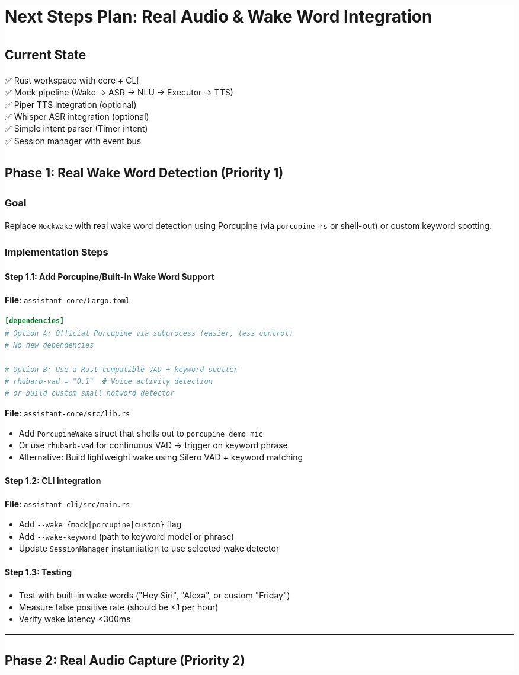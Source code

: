 # Next Steps Plan: Real Audio & Wake Word Integration

## Current State
✅ Rust workspace with core + CLI  
✅ Mock pipeline (Wake → ASR → NLU → Executor → TTS)  
✅ Piper TTS integration (optional)  
✅ Whisper ASR integration (optional)  
✅ Simple intent parser (Timer intent)  
✅ Session manager with event bus  

## Phase 1: Real Wake Word Detection (Priority 1)

### Goal
Replace `MockWake` with real wake word detection using Porcupine (via `porcupine-rs` or shell-out) or custom keyword spotting.

### Implementation Steps

#### Step 1.1: Add Porcupine/Built-in Wake Word Support
**File**: `assistant-core/Cargo.toml`
```toml
[dependencies]
# Option A: Official Porcupine via subprocess (easier, less control)
# No new dependencies

# Option B: Use a Rust-compatible VAD + keyword spotter
# rhubarb-vad = "0.1"  # Voice activity detection
# or build custom small hotword detector
```

**File**: `assistant-core/src/lib.rs`
- Add `PorcupineWake` struct that shells out to `porcupine_demo_mic`
- Or use `rhubarb-vad` for continuous VAD → trigger on keyword phrase
- Alternative: Build lightweight wake using Silero VAD + keyword matching

#### Step 1.2: CLI Integration
**File**: `assistant-cli/src/main.rs`
- Add `--wake {mock|porcupine|custom}` flag
- Add `--wake-keyword` (path to keyword model or phrase)
- Update `SessionManager` instantiation to use selected wake detector

#### Step 1.3: Testing
- Test with built-in wake words ("Hey Siri", "Alexa", or custom "Friday")
- Measure false positive rate (should be <1 per hour)
- Verify wake latency <300ms

---

## Phase 2: Real Audio Capture (Priority 2)
